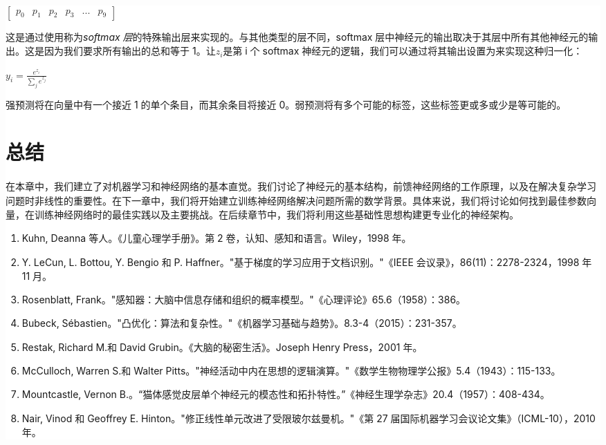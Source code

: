 <math alttext="Start 1 By 6 Matrix 1st Row 1st Column p 0 2nd Column p 1 3rd Column p 2 4th Column p 3 5th Column  ellipsis 6th Column p 9 EndMatrix"><mrow><mo>[</mo> <mtable><mtr><mtd><msub><mi>p</mi> <mn>0</mn></msub></mtd> <mtd><msub><mi>p</mi> <mn>1</mn></msub></mtd> <mtd><msub><mi>p</mi> <mn>2</mn></msub></mtd> <mtd><msub><mi>p</mi> <mn>3</mn></msub></mtd> <mtd><mo>...</mo></mtd> <mtd><msub><mi>p</mi> <mn>9</mn></msub></mtd></mtr></mtable> <mo>]</mo></mrow></math>

这是通过使用称为*softmax 层*的特殊输出层来实现的。与其他类型的层不同，softmax 层中神经元的输出取决于其层中所有其他神经元的输出。这是因为我们要求所有输出的总和等于 1。让<math alttext="z Subscript i"><msub><mi>z</mi> <mi>i</mi></msub></math>是第 i 个 softmax 神经元的逻辑，我们可以通过将其输出设置为来实现这种归一化：

<math alttext="y Subscript i Baseline equals StartFraction e Superscript z Super Subscript i Superscript Baseline Over sigma-summation Underscript j Endscripts e Superscript z Super Subscript j Superscript Baseline EndFraction"><mrow><msub><mi>y</mi> <mi>i</mi></msub> <mo>=</mo> <mfrac><msup><mi>e</mi> <msub><mi>z</mi> <mi>i</mi></msub></msup> <mrow><msub><mo>∑</mo> <mi>j</mi></msub> <msup><mi>e</mi> <msub><mi>z</mi> <mi>j</mi></msub></msup></mrow></mfrac></mrow></math>

强预测将在向量中有一个接近 1 的单个条目，而其余条目将接近 0。弱预测将有多个可能的标签，这些标签更或多或少是等可能的。

# 总结

在本章中，我们建立了对机器学习和神经网络的基本直觉。我们讨论了神经元的基本结构，前馈神经网络的工作原理，以及在解决复杂学习问题时非线性的重要性。在下一章中，我们将开始建立训练神经网络解决问题所需的数学背景。具体来说，我们将讨论如何找到最佳参数向量，在训练神经网络时的最佳实践以及主要挑战。在后续章节中，我们将利用这些基础性思想构建更专业化的神经架构。

1. Kuhn, Deanna 等人。《儿童心理学手册》。第 2 卷，认知、感知和语言。Wiley，1998 年。

2. Y. LeCun, L. Bottou, Y. Bengio 和 P. Haffner。"基于梯度的学习应用于文档识别。"《IEEE 会议录》，86(11)：2278-2324，1998 年 11 月。

3. Rosenblatt, Frank。"感知器：大脑中信息存储和组织的概率模型。"《心理评论》65.6（1958）：386。

4. Bubeck, Sébastien。"凸优化：算法和复杂性。"《机器学习基础与趋势》。8.3-4（2015）：231-357。

5. Restak, Richard M.和 David Grubin。《大脑的秘密生活》。Joseph Henry Press，2001 年。

6. McCulloch, Warren S.和 Walter Pitts。"神经活动中内在思想的逻辑演算。"《数学生物物理学公报》5.4（1943）：115-133。

7. Mountcastle, Vernon B.。“猫体感觉皮层单个神经元的模态性和拓扑特性。”《神经生理学杂志》20.4（1957）：408-434。

8. Nair, Vinod 和 Geoffrey E. Hinton。"修正线性单元改进了受限玻尔兹曼机。"《第 27 届国际机器学习会议论文集》（ICML-10），2010 年。
